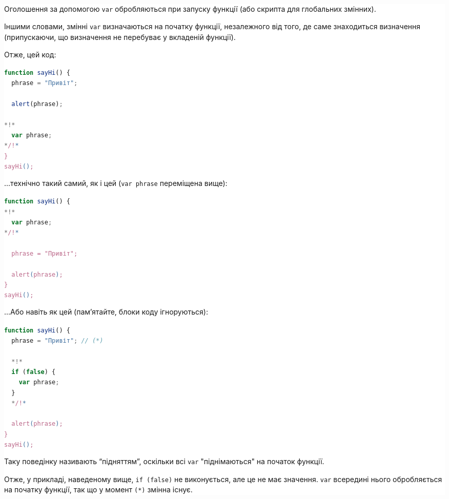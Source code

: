 Оголошення за допомогою `var` обробляються при запуску функції (або скрипта для глобальних змінних).

Іншими словами, змінні `var` визначаються на початку функції, незалежного від того, де саме знаходиться визначення (припускаючи, що визначення не перебуває у вкладеній функції).

Отже, цей код:

```js run
function sayHi() {
  phrase = "Привіт";

  alert(phrase);

*!*
  var phrase;
*/!*
}
sayHi();
```

...технічно такий самий, як і цей (`var phrase` переміщена вище):

```js run
function sayHi() {
*!*
  var phrase;
*/!*

  phrase = "Привіт";

  alert(phrase);
}
sayHi();
```

...Або навіть як цей (пам’ятайте, блоки коду ігноруються):

```js run
function sayHi() {
  phrase = "Привіт"; // (*)

  *!*
  if (false) {
    var phrase;
  }
  */!*

  alert(phrase);
}
sayHi();
```

Таку поведінку називають “підняттям”, оскільки всі `var` "піднімаються" на початок функції.

Отже, у прикладі, наведеному вище, `if (false)` не виконується, але це не має значення. `var` всередині нього обробляється на початку функції, так що у момент `(*)` змінна існує.
